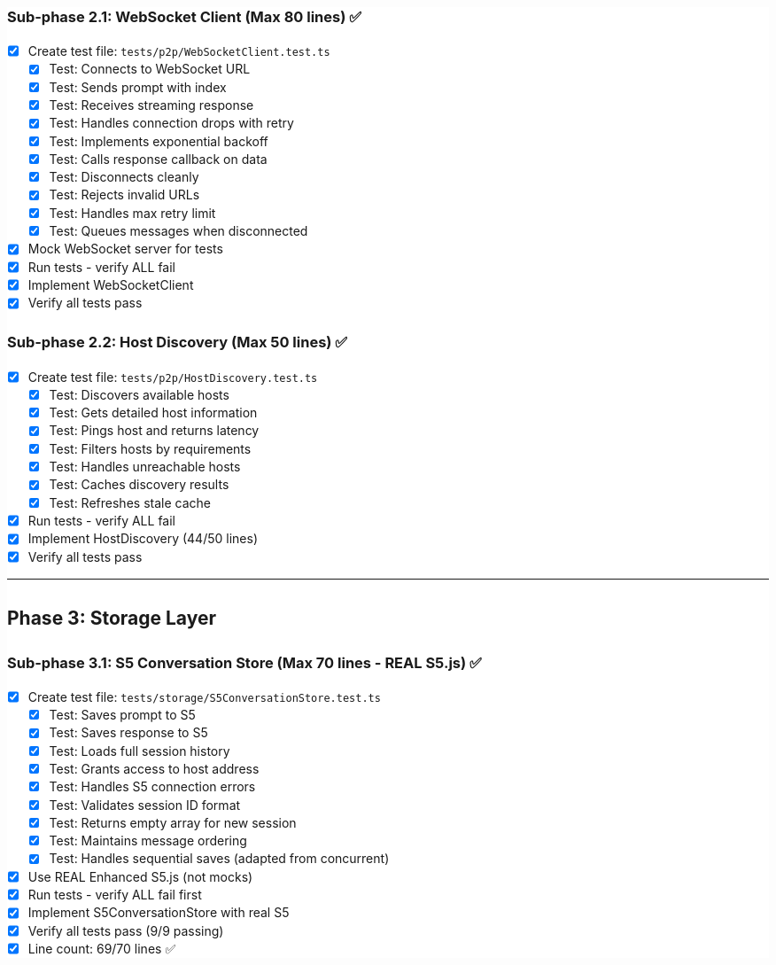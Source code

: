 
### Sub-phase 2.1: WebSocket Client (Max 80 lines) ✅
- [x] Create test file: `tests/p2p/WebSocketClient.test.ts`
  - [x] Test: Connects to WebSocket URL
  - [x] Test: Sends prompt with index
  - [x] Test: Receives streaming response
  - [x] Test: Handles connection drops with retry
  - [x] Test: Implements exponential backoff
  - [x] Test: Calls response callback on data
  - [x] Test: Disconnects cleanly
  - [x] Test: Rejects invalid URLs
  - [x] Test: Handles max retry limit
  - [x] Test: Queues messages when disconnected
- [x] Mock WebSocket server for tests
- [x] Run tests - verify ALL fail
- [x] Implement WebSocketClient
- [x] Verify all tests pass

### Sub-phase 2.2: Host Discovery (Max 50 lines) ✅
- [x] Create test file: `tests/p2p/HostDiscovery.test.ts`
  - [x] Test: Discovers available hosts
  - [x] Test: Gets detailed host information
  - [x] Test: Pings host and returns latency
  - [x] Test: Filters hosts by requirements
  - [x] Test: Handles unreachable hosts
  - [x] Test: Caches discovery results
  - [x] Test: Refreshes stale cache
- [x] Run tests - verify ALL fail
- [x] Implement HostDiscovery (44/50 lines)
- [x] Verify all tests pass

---

## Phase 3: Storage Layer

### Sub-phase 3.1: S5 Conversation Store (Max 70 lines - REAL S5.js) ✅
- [x] Create test file: `tests/storage/S5ConversationStore.test.ts`
  - [x] Test: Saves prompt to S5
  - [x] Test: Saves response to S5
  - [x] Test: Loads full session history
  - [x] Test: Grants access to host address
  - [x] Test: Handles S5 connection errors
  - [x] Test: Validates session ID format
  - [x] Test: Returns empty array for new session
  - [x] Test: Maintains message ordering
  - [x] Test: Handles sequential saves (adapted from concurrent)
- [x] Use REAL Enhanced S5.js (not mocks)
- [x] Run tests - verify ALL fail first
- [x] Implement S5ConversationStore with real S5
- [x] Verify all tests pass (9/9 passing)
- [x] Line count: 69/70 lines ✅
